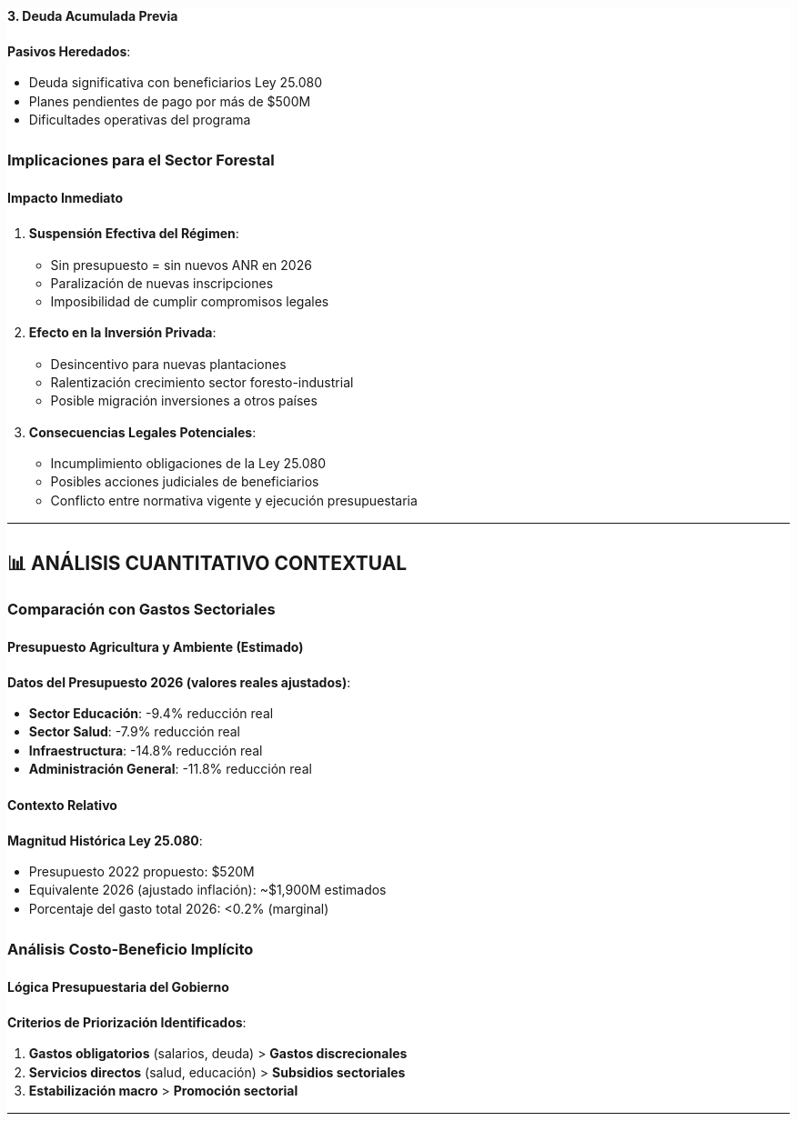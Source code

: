 #### 3. Deuda Acumulada Previa

**Pasivos Heredados**:
- Deuda significativa con beneficiarios Ley 25.080
- Planes pendientes de pago por más de $500M
- Dificultades operativas del programa

### Implicaciones para el Sector Forestal

#### Impacto Inmediato

1. **Suspensión Efectiva del Régimen**:
   - Sin presupuesto = sin nuevos ANR en 2026
   - Paralización de nuevas inscripciones
   - Imposibilidad de cumplir compromisos legales

2. **Efecto en la Inversión Privada**:
   - Desincentivo para nuevas plantaciones
   - Ralentización crecimiento sector foresto-industrial
   - Posible migración inversiones a otros países

3. **Consecuencias Legales Potenciales**:
   - Incumplimiento obligaciones de la Ley 25.080
   - Posibles acciones judiciales de beneficiarios
   - Conflicto entre normativa vigente y ejecución presupuestaria

---

## 📊 **ANÁLISIS CUANTITATIVO CONTEXTUAL**

### Comparación con Gastos Sectoriales

#### Presupuesto Agricultura y Ambiente (Estimado)

**Datos del Presupuesto 2026 (valores reales ajustados)**:
- **Sector Educación**: -9.4% reducción real
- **Sector Salud**: -7.9% reducción real  
- **Infraestructura**: -14.8% reducción real
- **Administración General**: -11.8% reducción real

#### Contexto Relativo

**Magnitud Histórica Ley 25.080**:
- Presupuesto 2022 propuesto: $520M
- Equivalente 2026 (ajustado inflación): ~$1,900M estimados
- Porcentaje del gasto total 2026: <0.2% (marginal)

### Análisis Costo-Beneficio Implícito

#### Lógica Presupuestaria del Gobierno

**Criterios de Priorización Identificados**:
1. **Gastos obligatorios** (salarios, deuda) > **Gastos discrecionales**
2. **Servicios directos** (salud, educación) > **Subsidios sectoriales**
3. **Estabilización macro** > **Promoción sectorial**

---